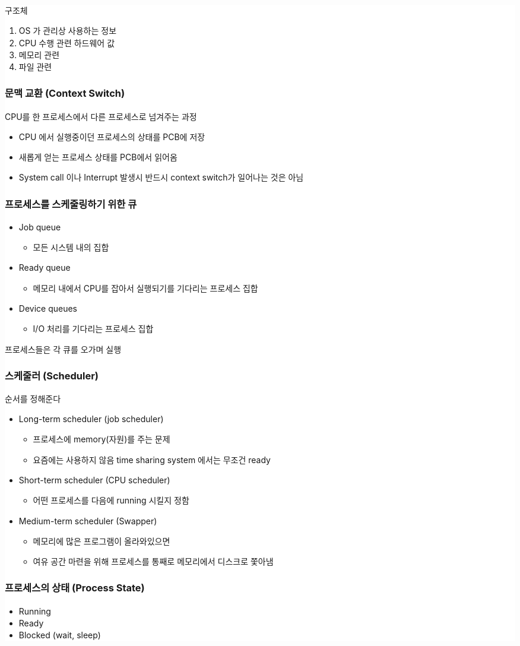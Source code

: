 구조체 

1. OS 가 관리상 사용하는 정보 
2. CPU 수행 관련 하드웨어 값 
3. 메모리 관련
4. 파일 관련

### 문맥 교환 (Context Switch)

CPU를 한 프로세스에서 다른 프로세스로 넘겨주는 과정 

- CPU 에서 실행중이던 프로세스의 상태를 PCB에 저장
- 새롭게 얻는 프로세스 상태를 PCB에서 읽어옴

- System call 이나 Interrupt 발생시 반드시 context switch가 일어나는 것은 아님

### 프로세스를 스케줄링하기 위한 큐

- Job queue
    
    
   - 모든 시스템 내의 집합 
    

- Ready queue
    
    - 메모리 내에서 CPU를 잡아서 실행되기를 기다리는 프로세스 집합
    
- Device queues
    
    - I/O 처리를 기다리는 프로세스 집합
    

프로세스들은 각 큐를 오가며 실행 

### 스케줄러 (Scheduler)

순서를 정해준다 

- Long-term scheduler (job scheduler)
    
    - 프로세스에 memory(자원)를 주는 문제 
    
    - 요즘에는 사용하지 않음 time sharing system 에서는 무조건 ready
    
    
- Short-term scheduler (CPU scheduler)
    
    - 어떤 프로세스를 다음에 running 시킬지 정함 
    
    
- Medium-term scheduler (Swapper)
    
    - 메모리에 많은 프로그램이 올라와있으면 
    
    - 여유 공간 마련을 위해 프로세스를 통째로 메모리에서 디스크로 쫓아냄
    

### 프로세스의 상태 (Process State)

- Running
- Ready
- Blocked (wait, sleep)
    